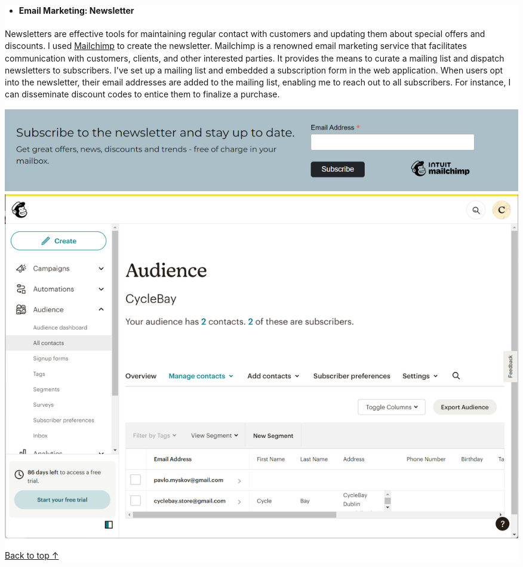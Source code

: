- #### Email Marketing: Newsletter
Newsletters are effective tools for maintaining regular contact with customers and updating them about special offers and discounts. I used [Mailchimp](https://mailchimp.com/) to create the newsletter. Mailchimp is a renowned email marketing service that facilitates communication with customers, clients, and other interested parties. It provides the means to curate a mailing list and dispatch newsletters to subscribers. I've set up a mailing list and embedded a subscription form in the web application. When users opt into the newsletter, their email addresses are added to the mailing list, enabling me to reach out to all subscribers. For instance, I can disseminate discount codes to entice them to finalize a purchase.

![Newsletter section](docs/images/mailchimp-section.png)
![Newsletter admin](docs/images/mailchimp.png)


[Back to top ↑](#table-of-contents)
